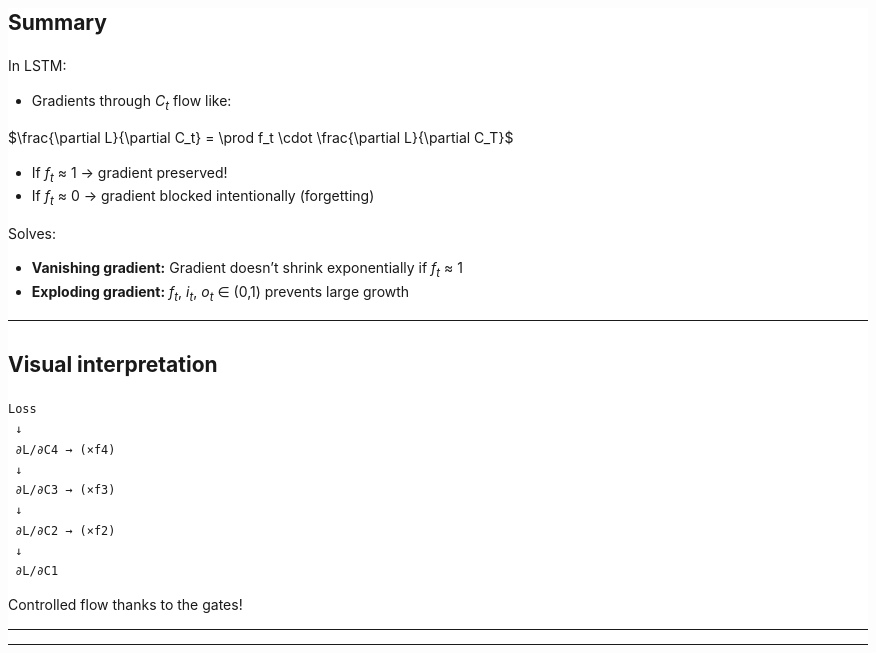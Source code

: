 ## **Summary**

In LSTM:

- Gradients through $C_t$ flow like:

$\frac{\partial L}{\partial C_t} = \prod f_t \cdot \frac{\partial L}{\partial C_T}$

- If $f_t$ ≈ 1 → gradient preserved!
- If $f_t$ ≈ 0 → gradient blocked intentionally (forgetting)

Solves:
- **Vanishing gradient:** Gradient doesn’t shrink exponentially if $f_t$ ≈ 1
- **Exploding gradient:** $f_t$, $i_t$, $o_t$ ∈ (0,1) prevents large growth

---

## **Visual interpretation**

```
Loss
 ↓
 ∂L/∂C4 → (×f4)
 ↓
 ∂L/∂C3 → (×f3)
 ↓
 ∂L/∂C2 → (×f2)
 ↓
 ∂L/∂C1
```

Controlled flow thanks to the gates!

---
---


